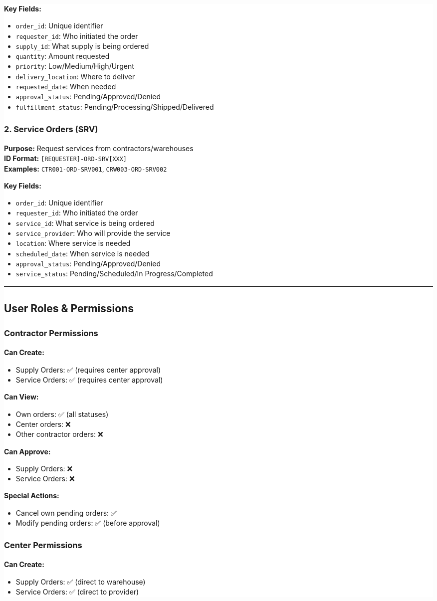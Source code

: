 **Key Fields:**
- `order_id`: Unique identifier
- `requester_id`: Who initiated the order
- `supply_id`: What supply is being ordered
- `quantity`: Amount requested
- `priority`: Low/Medium/High/Urgent
- `delivery_location`: Where to deliver
- `requested_date`: When needed
- `approval_status`: Pending/Approved/Denied
- `fulfillment_status`: Pending/Processing/Shipped/Delivered

### 2. Service Orders (SRV)
**Purpose:** Request services from contractors/warehouses  
**ID Format:** `[REQUESTER]-ORD-SRV[XXX]`  
**Examples:** `CTR001-ORD-SRV001`, `CRW003-ORD-SRV002`

**Key Fields:**
- `order_id`: Unique identifier
- `requester_id`: Who initiated the order
- `service_id`: What service is being ordered
- `service_provider`: Who will provide the service
- `location`: Where service is needed
- `scheduled_date`: When service is needed
- `approval_status`: Pending/Approved/Denied
- `service_status`: Pending/Scheduled/In Progress/Completed

---

## User Roles & Permissions

### Contractor Permissions
**Can Create:**
- Supply Orders: ✅ (requires center approval)
- Service Orders: ✅ (requires center approval)

**Can View:**
- Own orders: ✅ (all statuses)
- Center orders: ❌
- Other contractor orders: ❌

**Can Approve:**
- Supply Orders: ❌
- Service Orders: ❌

**Special Actions:**
- Cancel own pending orders: ✅
- Modify pending orders: ✅ (before approval)

### Center Permissions
**Can Create:**
- Supply Orders: ✅ (direct to warehouse)
- Service Orders: ✅ (direct to provider)
